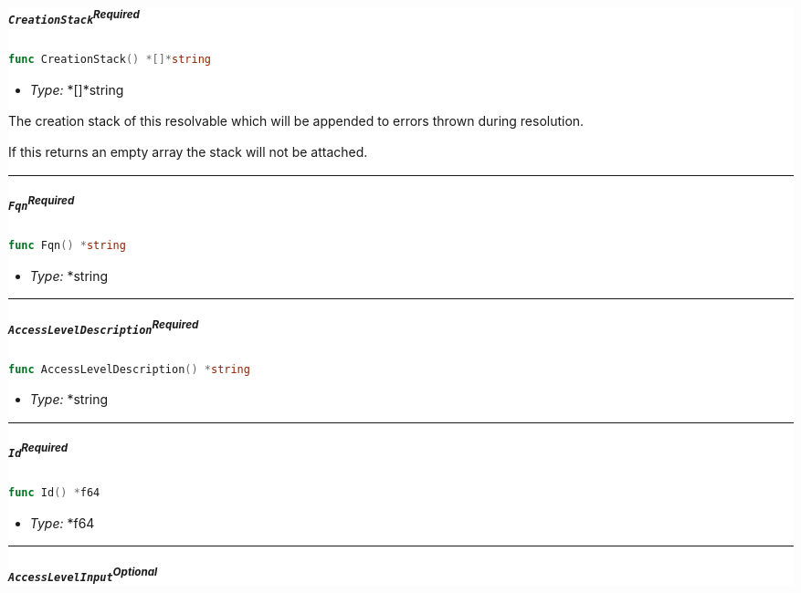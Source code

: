 
##### `CreationStack`<sup>Required</sup> <a name="CreationStack" id="@cdktf/provider-gitlab.projectProtectedEnvironment.ProjectProtectedEnvironmentApprovalRulesOutputReference.property.creationStack"></a>

```go
func CreationStack() *[]*string
```

- *Type:* *[]*string

The creation stack of this resolvable which will be appended to errors thrown during resolution.

If this returns an empty array the stack will not be attached.

---

##### `Fqn`<sup>Required</sup> <a name="Fqn" id="@cdktf/provider-gitlab.projectProtectedEnvironment.ProjectProtectedEnvironmentApprovalRulesOutputReference.property.fqn"></a>

```go
func Fqn() *string
```

- *Type:* *string

---

##### `AccessLevelDescription`<sup>Required</sup> <a name="AccessLevelDescription" id="@cdktf/provider-gitlab.projectProtectedEnvironment.ProjectProtectedEnvironmentApprovalRulesOutputReference.property.accessLevelDescription"></a>

```go
func AccessLevelDescription() *string
```

- *Type:* *string

---

##### `Id`<sup>Required</sup> <a name="Id" id="@cdktf/provider-gitlab.projectProtectedEnvironment.ProjectProtectedEnvironmentApprovalRulesOutputReference.property.id"></a>

```go
func Id() *f64
```

- *Type:* *f64

---

##### `AccessLevelInput`<sup>Optional</sup> <a name="AccessLevelInput" id="@cdktf/provider-gitlab.projectProtectedEnvironment.ProjectProtectedEnvironmentApprovalRulesOutputReference.property.accessLevelInput"></a>
